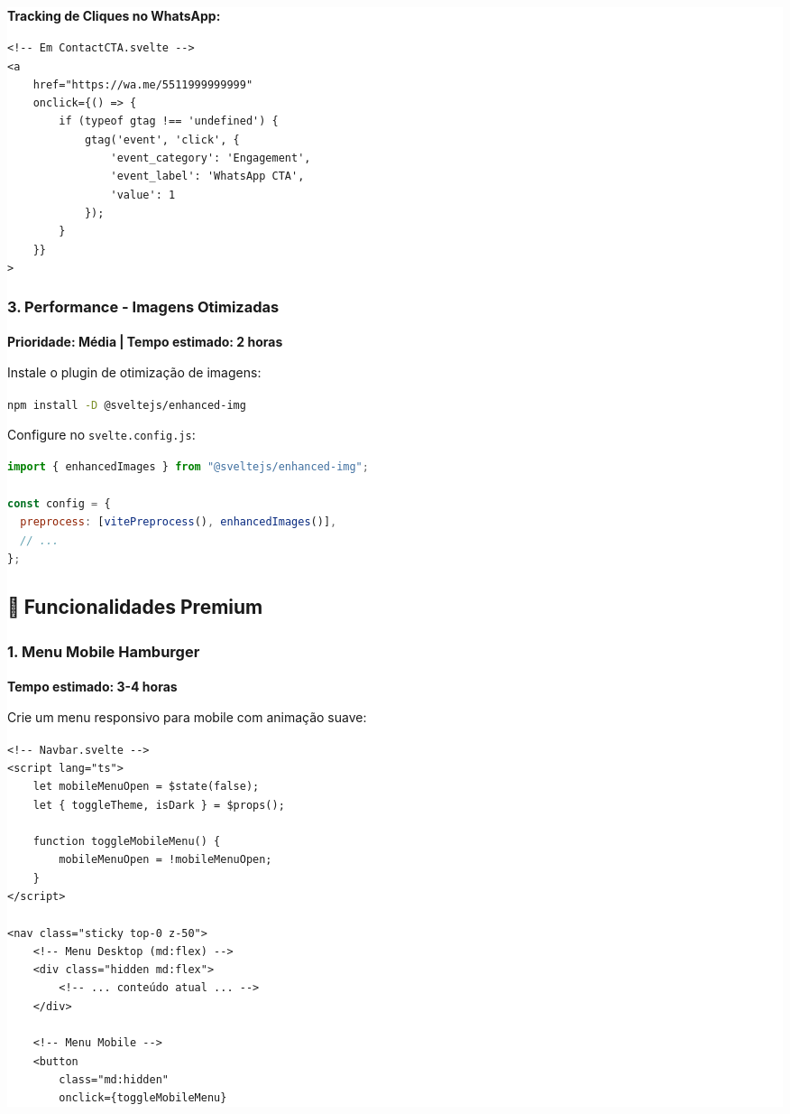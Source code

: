 **Tracking de Cliques no WhatsApp:**

```svelte
<!-- Em ContactCTA.svelte -->
<a
	href="https://wa.me/5511999999999"
	onclick={() => {
		if (typeof gtag !== 'undefined') {
			gtag('event', 'click', {
				'event_category': 'Engagement',
				'event_label': 'WhatsApp CTA',
				'value': 1
			});
		}
	}}
>
```

### 3. Performance - Imagens Otimizadas

**Prioridade: Média | Tempo estimado: 2 horas**

Instale o plugin de otimização de imagens:

```bash
npm install -D @sveltejs/enhanced-img
```

Configure no `svelte.config.js`:

```javascript
import { enhancedImages } from "@sveltejs/enhanced-img";

const config = {
  preprocess: [vitePreprocess(), enhancedImages()],
  // ...
};
```

## 🚀 Funcionalidades Premium

### 1. Menu Mobile Hamburger

**Tempo estimado: 3-4 horas**

Crie um menu responsivo para mobile com animação suave:

```svelte
<!-- Navbar.svelte -->
<script lang="ts">
	let mobileMenuOpen = $state(false);
	let { toggleTheme, isDark } = $props();

	function toggleMobileMenu() {
		mobileMenuOpen = !mobileMenuOpen;
	}
</script>

<nav class="sticky top-0 z-50">
	<!-- Menu Desktop (md:flex) -->
	<div class="hidden md:flex">
		<!-- ... conteúdo atual ... -->
	</div>

	<!-- Menu Mobile -->
	<button
		class="md:hidden"
		onclick={toggleMobileMenu}
```
